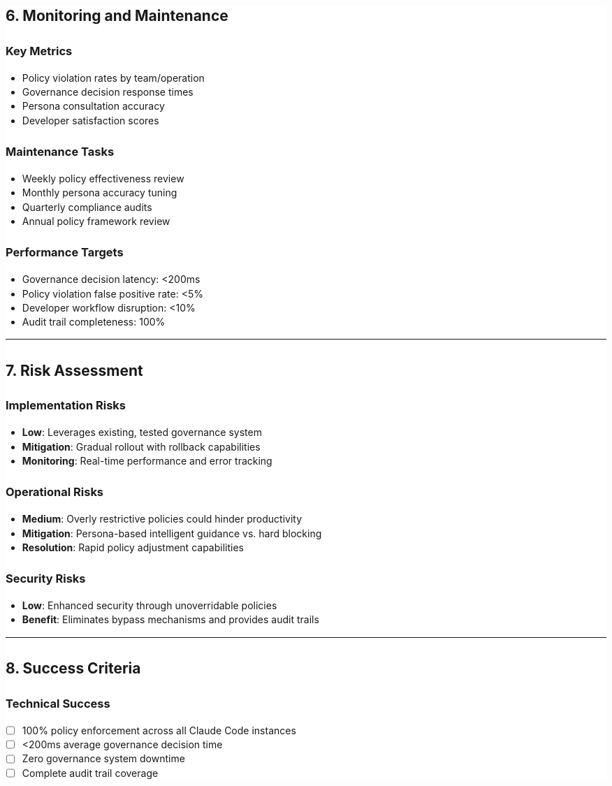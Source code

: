 
## 6. Monitoring and Maintenance

### Key Metrics
- Policy violation rates by team/operation
- Governance decision response times
- Persona consultation accuracy
- Developer satisfaction scores

### Maintenance Tasks
- Weekly policy effectiveness review
- Monthly persona accuracy tuning
- Quarterly compliance audits
- Annual policy framework review

### Performance Targets
- Governance decision latency: <200ms
- Policy violation false positive rate: <5%
- Developer workflow disruption: <10%
- Audit trail completeness: 100%

---

## 7. Risk Assessment

### Implementation Risks
- **Low**: Leverages existing, tested governance system
- **Mitigation**: Gradual rollout with rollback capabilities
- **Monitoring**: Real-time performance and error tracking

### Operational Risks
- **Medium**: Overly restrictive policies could hinder productivity
- **Mitigation**: Persona-based intelligent guidance vs. hard blocking
- **Resolution**: Rapid policy adjustment capabilities

### Security Risks
- **Low**: Enhanced security through unoverridable policies
- **Benefit**: Eliminates bypass mechanisms and provides audit trails

---

## 8. Success Criteria

### Technical Success
- [ ] 100% policy enforcement across all Claude Code instances
- [ ] <200ms average governance decision time
- [ ] Zero governance system downtime
- [ ] Complete audit trail coverage
